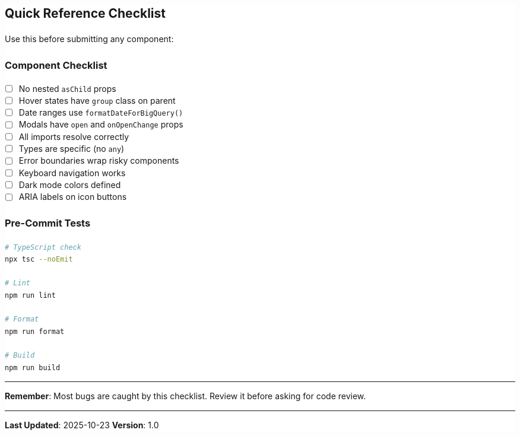 ## Quick Reference Checklist

Use this before submitting any component:

### Component Checklist

- [ ] No nested `asChild` props
- [ ] Hover states have `group` class on parent
- [ ] Date ranges use `formatDateForBigQuery()`
- [ ] Modals have `open` and `onOpenChange` props
- [ ] All imports resolve correctly
- [ ] Types are specific (no `any`)
- [ ] Error boundaries wrap risky components
- [ ] Keyboard navigation works
- [ ] Dark mode colors defined
- [ ] ARIA labels on icon buttons

### Pre-Commit Tests

```bash
# TypeScript check
npx tsc --noEmit

# Lint
npm run lint

# Format
npm run format

# Build
npm run build
```

---

**Remember**: Most bugs are caught by this checklist. Review it before asking for code review.

---

**Last Updated**: 2025-10-23
**Version**: 1.0
